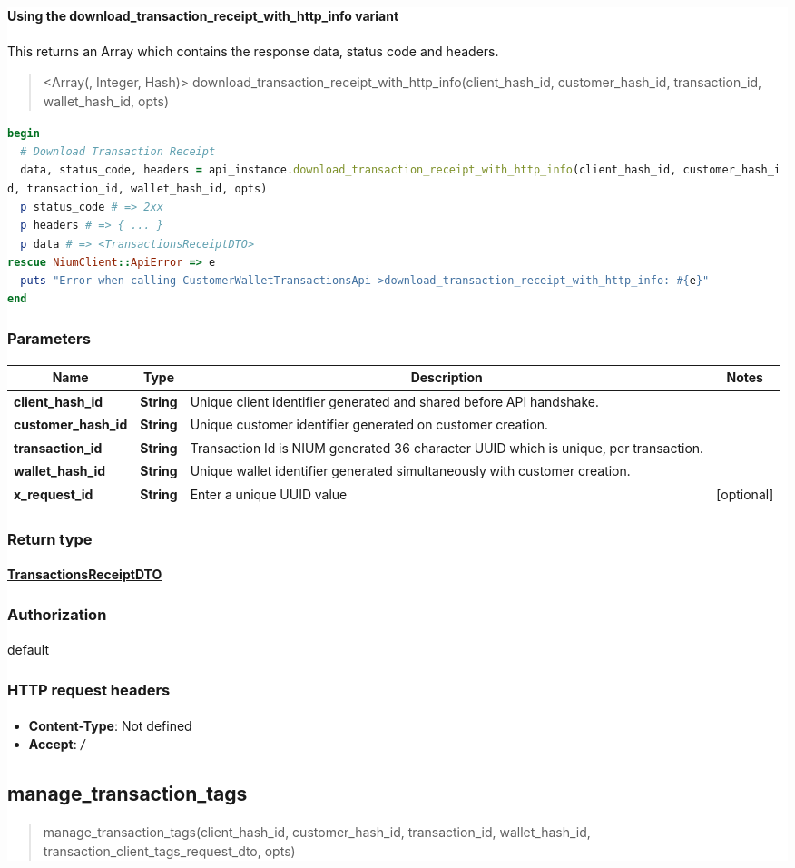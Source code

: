 #### Using the download_transaction_receipt_with_http_info variant

This returns an Array which contains the response data, status code and headers.

> <Array(<TransactionsReceiptDTO>, Integer, Hash)> download_transaction_receipt_with_http_info(client_hash_id, customer_hash_id, transaction_id, wallet_hash_id, opts)

```ruby
begin
  # Download Transaction Receipt
  data, status_code, headers = api_instance.download_transaction_receipt_with_http_info(client_hash_id, customer_hash_id, transaction_id, wallet_hash_id, opts)
  p status_code # => 2xx
  p headers # => { ... }
  p data # => <TransactionsReceiptDTO>
rescue NiumClient::ApiError => e
  puts "Error when calling CustomerWalletTransactionsApi->download_transaction_receipt_with_http_info: #{e}"
end
```

### Parameters

| Name | Type | Description | Notes |
| ---- | ---- | ----------- | ----- |
| **client_hash_id** | **String** | Unique client identifier generated and shared before API handshake. |  |
| **customer_hash_id** | **String** | Unique customer identifier generated on customer creation. |  |
| **transaction_id** | **String** | Transaction Id is NIUM generated 36 character UUID which is unique, per transaction. |  |
| **wallet_hash_id** | **String** | Unique wallet identifier generated simultaneously with customer creation. |  |
| **x_request_id** | **String** | Enter a unique UUID value | [optional] |

### Return type

[**TransactionsReceiptDTO**](TransactionsReceiptDTO.md)

### Authorization

[default](../README.md#default)

### HTTP request headers

- **Content-Type**: Not defined
- **Accept**: */*


## manage_transaction_tags

> <TransactionClientTagsResponseDTO> manage_transaction_tags(client_hash_id, customer_hash_id, transaction_id, wallet_hash_id, transaction_client_tags_request_dto, opts)
